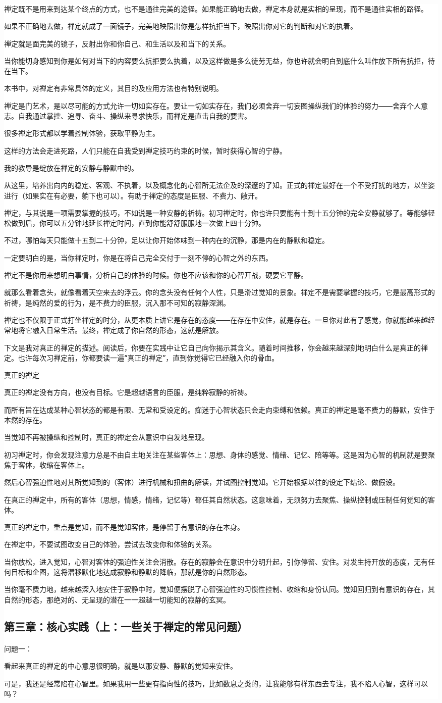 禅定既不是用来到达某个终点的方式，也不是通往完美的途径。如果能正确地去做，禅定本身就是实相的呈现，而不是通往实相的路径。

如果不正确地去做，禅定就成了一面镜子，完美地映照出你是怎样抗拒当下，映照出你对它的判断和对它的执着。

禅定就是面完美的镜子，反射出你和你自己、和生活以及和当下的关系。

当你能切身感知到你是如何对当下的内容要么抗拒要么执着，以及这样做是多么徒劳无益，你也许就会明白到底什么叫作放下所有抗拒，待在当下。

本书中，对禅定有非常具体的定义，其目的及应用方法也有特别说明。

禅定是门艺术，是以尽可能的方式允许一切如实存在。要让一切如实存在，我们必须舍弃一切妄图操纵我们的体验的努力——舍弃个人意志。自我通过掌控、追寻、奋斗、操纵来寻求快乐，而禅定是直击自我的要害。

很多禅定形式都以学着控制体验，获取平静为主。

这样的方法会走进死路，人们只能在自我受到禅定技巧约束的时候，暂时获得心智的宁静。

我的教导是绽放在禅定的安静与静默中的。

从这里，培养出向内的稳定、客观、不执着，以及概念化的心智所无法企及的深邃的了知。正式的禅定最好在一个不受打扰的地方，以坐姿进行（如果实在有必要，躺下也可以）。有助于禅定的态度是臣服、不费力、敞开。

禅定，与其说是一项需要掌握的技巧，不如说是一种安静的祈祷。初习禅定时，你也许只要能有十到十五分钟的完全安静就够了。等能够轻松做到后，你可以五分钟地延长禅定时间，直到你能舒舒服服地一次做上四十分钟。

不过，哪怕每天只能做十五到二十分钟，足以让你开始体味到一种内在的沉静，那是内在的静默和稳定。

一定要明白的是，当你禅定时，你是在将自己完全交付于一刻不停的心智之外的东西。

禅定不是你用来想明白事情，分析自己的体验的时候。你也不应该和你的心智开战，硬要它平静。

就那么看着念头，就像看着天空来去的浮云。你的念头没有任何个人性，只是滑过觉知的景象。禅定不是需要掌握的技巧，它是最高形式的祈祷，是纯然的爱的行为，是不费力的臣服，沉入那不可知的寂静深渊。

禅定也不仅限于正式打坐禅定的时分，从更本质上讲它是存在的态度——在存在中安住，就是存在。一旦你对此有了感觉，你就能越来越经常地将它融入日常生活。最终，禅定成了你自然的形态，这就是解放。

下文是我对真正的禅定的描述。阅读后，你要在实践中让它自己向你揭示其含义。随着时间推移，你会越来越深刻地明白什么是真正的禅定。也许每次习禅定前，你都要读一遍“真正的禅定”，直到你觉得它已经融入你的骨血。

真正的禅定

真正的禅定没有方向，也没有目标。它是超越语言的臣服，是纯粹寂静的祈祷。

而所有旨在达成某种心智状态的都是有限、无常和受设定的。痴迷于心智状态只会走向束缚和依赖。真正的禅定是毫不费力的静默，安住于本然的存在。

当觉知不再被操纵和控制时，真正的禅定会从意识中自发地呈现。

初习禅定时，你会发现注意力总是不由自主地关注在某些客体上：思想、身体的感觉、情绪、记忆、陪等等。这是因为心智的机制就是要聚焦于客体，收缩在客体上。

然后心智强迫性地对其所觉知到的（客体）进行机械和扭曲的解读，并试图控制觉知。它开始根据以往的设定下结论、做假设。

在真正的禅定中，所有的客体（思想，情感，情绪，记忆等）都任其自然状态。这意味着，无须努力去聚焦、操纵控制或压制任何觉知的客体。

真正的禅定中，重点是觉知，而不是觉知客体，是停留于有意识的存在本身。

在禅定中，不要试图改变自己的体验，尝试去改变你和体验的关系。

当你放松，进入觉知，心智对客体的强迫性关注会消散。存在的寂静会在意识中分明升起，引你停留、安住。对发生持开放的态度，无有任何目标和企图，这将潜移默化地达成寂静和静默的降临，那就是你的自然形态。

当你毫不费力地，越来越深入地安住于寂静中时，觉知便摆脱了心智强迫性的习惯性控制、收缩和身份认同。觉知回归到有意识的存在，其自然的形态，那绝对的、无呈现的潜在一一超越一切能知的寂静的玄冥。

## 第三章：核心实践（上：一些关于禅定的常见问题）

问题一：

看起来真正的禅定的中心意思很明确，就是以那安静、静默的觉知来安住。

可是，我还是经常陷在心智里。如果我用一些更有指向性的技巧，比如数息之类的，让我能够有样东西去专注，我不陷人心智，这样可以吗？
